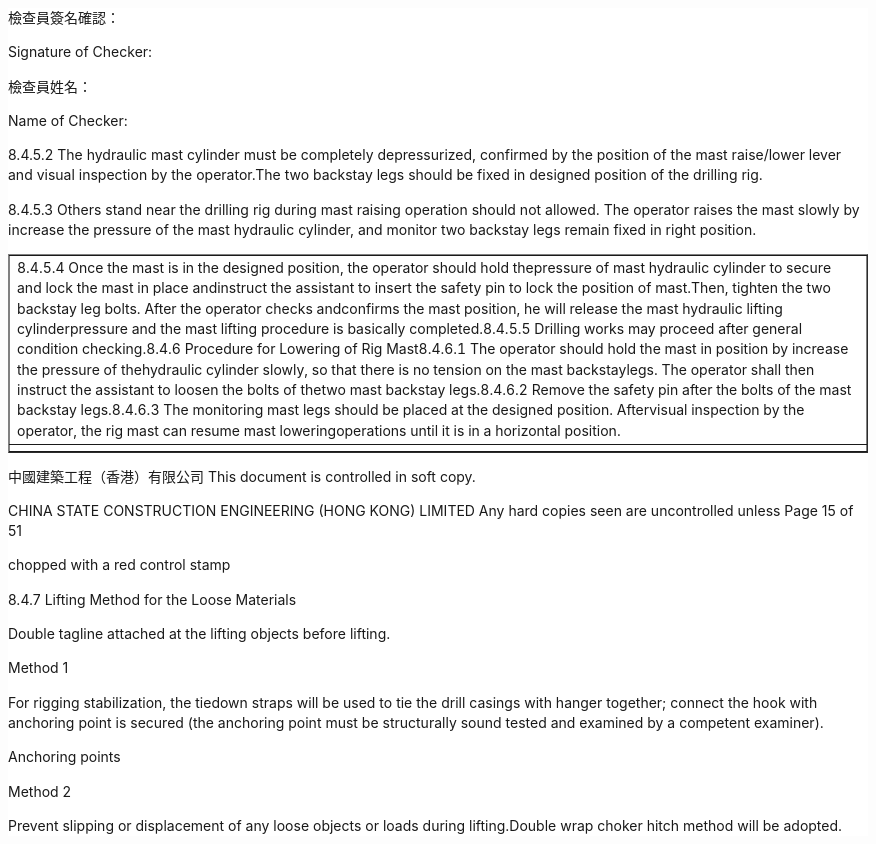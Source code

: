 檢查員簽名確認：

Signature of Checker:

檢查員姓名：

Name of Checker:

8.4.5.2 The hydraulic mast cylinder must be completely depressurized, confirmed by the position of the mast raise/lower lever and visual inspection by the operator.The two backstay legs should be fixed in designed position of the drilling rig.

8.4.5.3 Others stand near the drilling rig during mast raising operation should not allowed. The operator raises the mast slowly by increase the pressure of the mast hydraulic cylinder, and monitor two backstay legs remain fixed in right position.


<table border="1" ><tr>
<td colspan="1" rowspan="1">8.4.5.4 Once the mast is in the designed position, the operator should hold thepressure of mast hydraulic cylinder to secure and lock the mast in place andinstruct the assistant to insert the safety pin to lock the position of mast.Then, tighten the two backstay leg bolts. After the operator checks andconfirms the mast position, he will release the mast hydraulic lifting cylinderpressure and the mast lifting procedure is basically completed.8.4.5.5 Drilling works may proceed after general condition checking.8.4.6 Procedure for Lowering of Rig Mast8.4.6.1 The operator should hold the mast in position by increase the pressure of thehydraulic cylinder slowly, so that there is no tension on the mast backstaylegs. The operator shall then instruct the assistant to loosen the bolts of thetwo mast backstay legs.8.4.6.2 Remove the safety pin after the bolts of the mast backstay legs.8.4.6.3 The monitoring mast legs should be placed at the designed position. Aftervisual inspection by the operator, the rig mast can resume mast loweringoperations until it is in a horizontal position.</td>
</tr><tr>
<td colspan="1" rowspan="1"></td>
</tr></table>

中國建築工程（香港）有限公司 This document is controlled in soft copy.

CHINA STATE CONSTRUCTION ENGINEERING (HONG KONG) LIMITED Any hard copies seen are uncontrolled unless Page 15 of 51

chopped with a red control stamp

8.4.7 Lifting Method for the Loose Materials

Double tagline attached at the lifting objects before lifting.

Method 1

For rigging stabilization, the tiedown straps will be used to tie the drill casings with hanger together; connect the hook with anchoring point is secured (the anchoring point must be structurally sound tested and examined by a competent examiner).



Anchoring points

Method 2

Prevent slipping or displacement of any loose objects or loads during lifting.Double wrap choker hitch method will be adopted.
